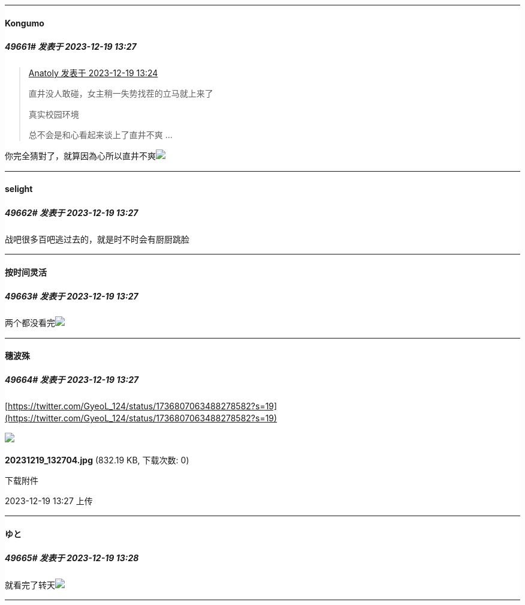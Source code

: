 *****

####  Kongumo  
##### 49661#       发表于 2023-12-19 13:27

<blockquote><a href="httphttps://bbs.saraba1st.com/2b/forum.php?mod=redirect&amp;goto=findpost&amp;pid=63375128&amp;ptid=2157296" target="_blank">Anatoly 发表于 2023-12-19 13:24</a>

直井没人敢碰，女主稍一失势找茬的立马就上来了

真实校园环境

总不会是和心看起来谈上了直井不爽 ...</blockquote>
你完全猜對了，就算因為心所以直井不爽<img src="https://static.saraba1st.com/image/smiley/face2017/067.png" referrerpolicy="no-referrer">

*****

####  selight  
##### 49662#       发表于 2023-12-19 13:27

战吧很多百吧逃过去的，就是时不时会有厨厨跳脸

*****

####  按时间灵活  
##### 49663#       发表于 2023-12-19 13:27

两个都没看完<img src="https://static.saraba1st.com/image/smiley/face2017/066.png" referrerpolicy="no-referrer">

*****

####  穗波殊  
##### 49664#       发表于 2023-12-19 13:27

[https://twitter.com/GyeoL_124/status/1736807063488278582?s=19](https://twitter.com/GyeoL_124/status/1736807063488278582?s=19)

<img src="https://img.saraba1st.com/forum/202312/19/132736bo5zq3aw63opj7pr.jpg" referrerpolicy="no-referrer">

<strong>20231219_132704.jpg</strong> (832.19 KB, 下载次数: 0)

下载附件

2023-12-19 13:27 上传

*****

####  ゆと  
##### 49665#       发表于 2023-12-19 13:28

就看完了转天<img src="https://static.saraba1st.com/image/smiley/face2017/066.png" referrerpolicy="no-referrer">

*****
